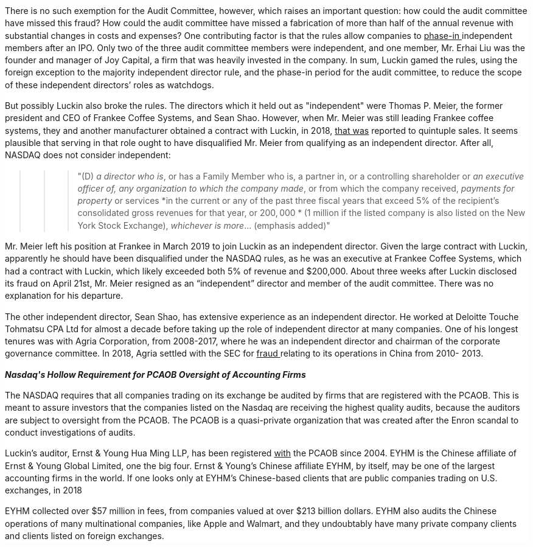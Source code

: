 There is no such exemption for the Audit Committee, however, which raises an important question: how could the audit committee have missed this fraud? How could the audit committee have missed a fabrication of more than half of the annual revenue with substantial changes in costs and expenses? One contributing factor is that the rules allow companies to [phase-in ](https://www.sec.gov/info/smallbus/gbfor25_2006/goingpublic.pdf)independent members after an IPO. Only two of the three audit committee members were independent, and one member, Mr. Erhai Liu was the founder and manager of Joy Capital, a firm that was heavily invested in the company. In sum, Luckin gamed the rules, using the foreign exception to the majority independent director rule, and the phase-in period for the audit committee, to reduce the scope of these independent directors’ roles as watchdogs.

But possibly Luckin also broke the rules. The directors which it held out as "independent" were Thomas P. Meier, the former president and CEO of Frankee Coffee Systems, and Sean Shao. However, when Mr. Meier was still leading Frankee coffee systems, they and another manufacturer obtained a contract with Luckin, in 2018, [that was](https://alltechasia.com/luckin-coffees-blue-partner-alliance-fuels-its-bold-10000-shop-target/) reported to quintuple sales. It seems plausible that serving in that role ought to have disqualified Mr. Meier from qualifying as an independent director. After all, NASDAQ does not consider independent:

> > > "(D) *a director who is*, or has a Family Member who is, a partner in, or a controlling shareholder or *an executive officer of, any organization to which the company made*, or from which the company received, *payments for property* or services *in the current or any of the past three fiscal years that exceed 5% of the recipient’s consolidated gross revenues for that year, or $200,000* ($1 million if the listed company is also listed on the New York Stock Exchange), *whichever is more*… (emphasis added)"

Mr. Meier left his position at Frankee in March 2019 to join Luckin as an independent director. Given the large contract with Luckin, apparently he should have been disqualified under the NASDAQ rules, as he was an executive at Frankee Coffee Systems, which had a contract with Luckin, which likely exceeded both 5% of revenue and $200,000. About three weeks after Luckin disclosed its fraud on April 21st, Mr. Meier resigned as an “independent” director and member of the audit committee. There was no explanation for his departure.

The other independent director, Sean Shao, has extensive experience as an independent director. He worked at Deloitte Touche Tohmatsu CPA Ltd for almost a decade before taking up the role of independent director at many companies. One of his longest tenures was with Agria Corporation, from 2008-2017, where he was an independent director and chairman of the corporate governance committee. In 2018, Agria settled with the SEC for [fraud ](https://www.sec.gov/news/press-release/2018-276)relating to its operations in China from 2010- 2013.

***Nasdaq's Hollow Requirement for PCAOB Oversight of Accounting Firms***

The NASDAQ requires that all companies trading on its exchange be audited by firms that are registered with the PCAOB. This is meant to assure investors that the companies listed on the Nasdaq are receiving the highest quality audits, because the auditors are subject to oversight from the PCAOB. The PCAOB is a quasi-private organization that was created after the Enron scandal to conduct investigations of audits.

Luckin’s auditor, Ernst & Young Hua Ming LLP, has been registered [with](https://rasr.pcaobus.org/Firms/FirmSummaryPublic.aspx?FirmID=7F42AF1786DA878DD7EAC2AFA2A74C03) the PCAOB since 2004.  EYHM is the Chinese affiliate of Ernst & Young Global Limited, one the big four. Ernst & Young’s Chinese affiliate EYHM, by itself, may be one of the largest accounting firms in the world. If one looks only at EYHM’s Chinese-based clients that are public companies trading on U.S. exchanges, in 2018

EYHM collected over $57 million in fees, from companies valued at over $213 billion dollars. EYHM also audits the Chinese operations of many multinational companies, like Apple and Walmart, and they undoubtably have many private company clients and clients listed on foreign exchanges.
